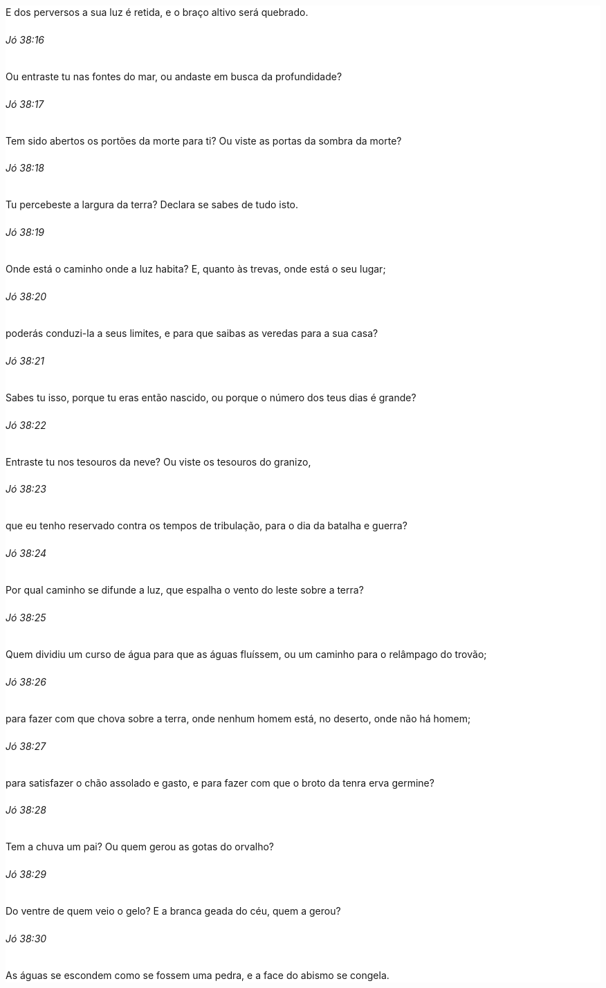E dos perversos a sua luz é retida, e o braço altivo será quebrado.

###### Jó 38:16

Ou entraste tu nas fontes do mar, ou andaste em busca da profundidade?

###### Jó 38:17

Tem sido abertos os portões da morte para ti? Ou viste as portas da sombra da morte?

###### Jó 38:18

Tu percebeste a largura da terra? Declara se sabes de tudo isto.

###### Jó 38:19

Onde está o caminho onde a luz habita? E, quanto às trevas, onde está o seu lugar;

###### Jó 38:20

poderás conduzi-la a seus limites, e para que saibas as veredas para a sua casa?

###### Jó 38:21

Sabes tu isso, porque tu eras então nascido, ou porque o número dos teus dias é grande?

###### Jó 38:22

Entraste tu nos tesouros da neve? Ou viste os tesouros do granizo,

###### Jó 38:23

que eu tenho reservado contra os tempos de tribulação, para o dia da batalha e guerra?

###### Jó 38:24

Por qual caminho se difunde a luz, que espalha o vento do leste sobre a terra?

###### Jó 38:25

Quem dividiu um curso de água para que as águas fluíssem, ou um caminho para o relâmpago do trovão;

###### Jó 38:26

para fazer com que chova sobre a terra, onde nenhum homem está, no deserto, onde não há homem;

###### Jó 38:27

para satisfazer o chão assolado e gasto, e para fazer com que o broto da tenra erva germine?

###### Jó 38:28

Tem a chuva um pai? Ou quem gerou as gotas do orvalho?

###### Jó 38:29

Do ventre de quem veio o gelo? E a branca geada do céu, quem a gerou?

###### Jó 38:30

As águas se escondem como se fossem uma pedra, e a face do abismo se congela.
